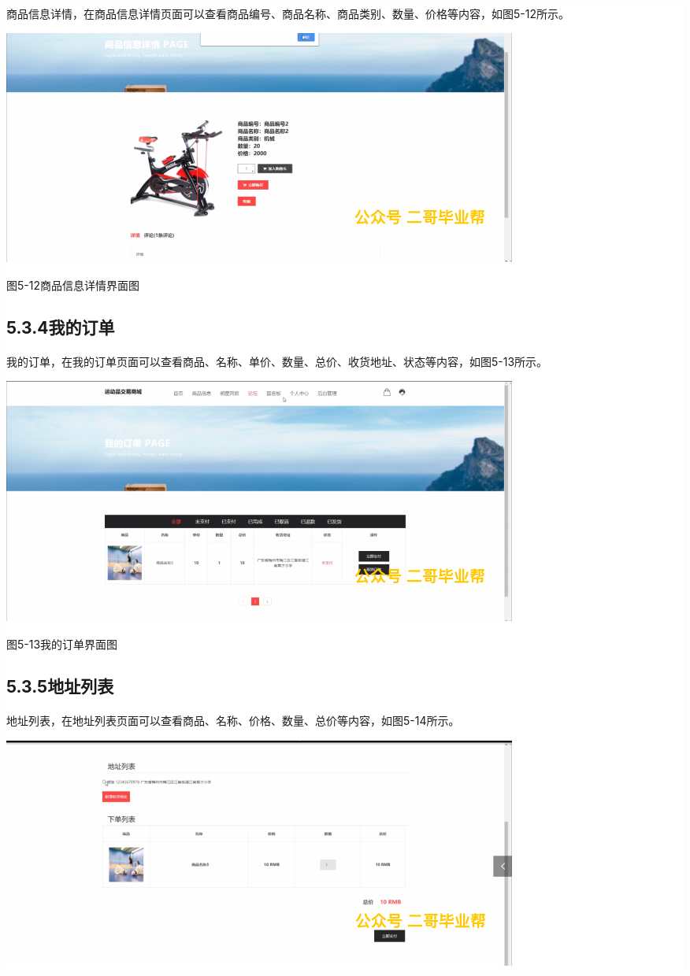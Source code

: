 商品信息详情，在商品信息详情页面可以查看商品编号、商品名称、商品类别、数量、价格等内容，如图5-12所示。

![](/md/blog.021.png)

图5-12商品信息详情界面图

## 5.3.4我的订单

我的订单，在我的订单页面可以查看商品、名称、单价、数量、总价、收货地址、状态等内容，如图5-13所示。

![](/md/blog.022.png)

图5-13我的订单界面图
## 5.3.5地址列表

地址列表，在地址列表页面可以查看商品、名称、价格、数量、总价等内容，如图5-14所示。

![](/md/blog.023.png)
